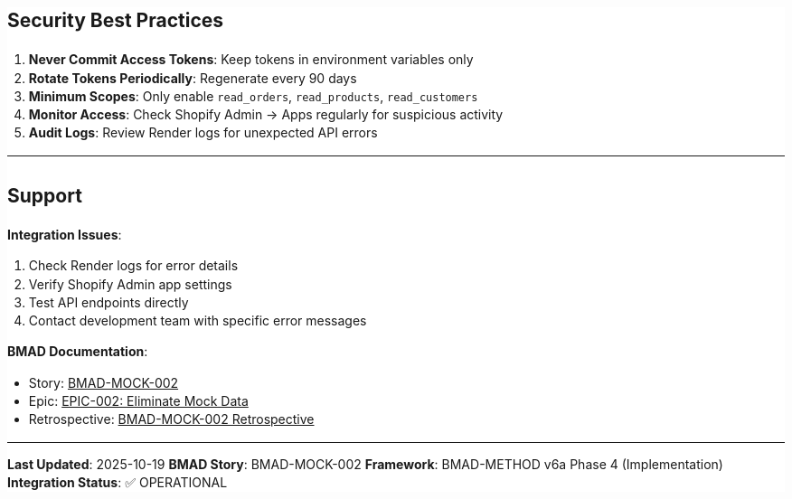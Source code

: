 
## Security Best Practices

1. **Never Commit Access Tokens**: Keep tokens in environment variables only
2. **Rotate Tokens Periodically**: Regenerate every 90 days
3. **Minimum Scopes**: Only enable `read_orders`, `read_products`, `read_customers`
4. **Monitor Access**: Check Shopify Admin → Apps regularly for suspicious activity
5. **Audit Logs**: Review Render logs for unexpected API errors

---

## Support

**Integration Issues**:
1. Check Render logs for error details
2. Verify Shopify Admin app settings
3. Test API endpoints directly
4. Contact development team with specific error messages

**BMAD Documentation**:
- Story: [BMAD-MOCK-002](../../bmad/stories/2025-10-shopify-sales-data-integration.md)
- Epic: [EPIC-002: Eliminate Mock Data](../../bmad/epics/2025-10-eliminate-mock-data-epic.md)
- Retrospective: [BMAD-MOCK-002 Retrospective](../../bmad/retrospectives/2025-10-bmad-mock-002-shopify-retrospective.md)

---

**Last Updated**: 2025-10-19
**BMAD Story**: BMAD-MOCK-002
**Framework**: BMAD-METHOD v6a Phase 4 (Implementation)
**Integration Status**: ✅ OPERATIONAL
